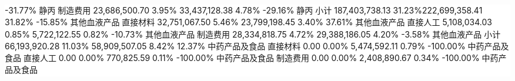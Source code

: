 -31.77%
静丙
制造费用
23,686,500.70
3.95%
33,437,128.38
4.78%
-29.16%
静丙
小计
187,403,738.13
31.23%222,699,358.41
31.82%
-15.85%
其他血液产品
直接材料
32,751,067.50
5.46%
23,799,198.45
3.40%
37.61%
其他血液产品
直接人工
5,108,034.03
0.85%
5,722,122.55
0.82%
-10.73%
其他血液产品
制造费用
28,334,818.75
4.72%
29,388,186.05
4.20%
-3.58%
其他血液产品
小计
66,193,920.28
11.03%
58,909,507.05
8.42%
12.37%
中药产品及食品
直接材料
0.00
0.00%
5,474,592.11
0.79%
-100.00%
中药产品及食品
直接人工
0.00
0.00%
770,825.59
0.11%
-100.00%
中药产品及食品
制造费用
0.00
0.00%
2,408,890.67
0.34%
-100.00%
中药产品及食品